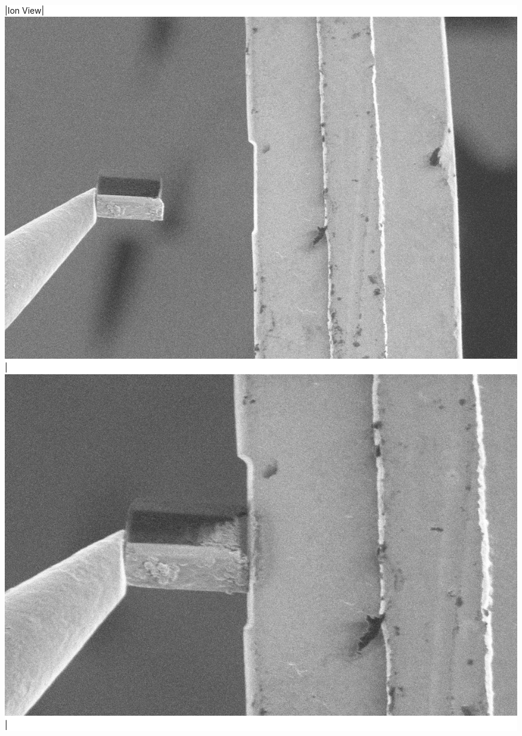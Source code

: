 |Ion View|![Ready](/docs/img/01-subtle-bear//png/landing_needle_ready_position_ib.png) | ![Weld](/docs/img/01-subtle-bear/png/landing_lamella_final_weld_high_res_ib.png) |